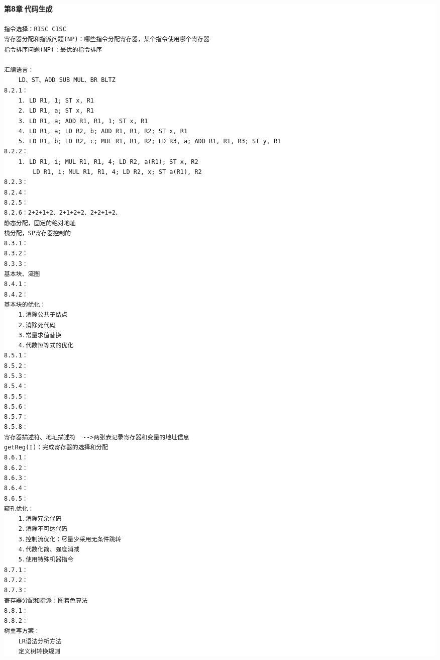 #### 第8章 代码生成 

	指令选择：RISC CISC
	寄存器分配和指派问题(NP)：哪些指令分配寄存器，某个指令使用哪个寄存器
	指令排序问题(NP)：最优的指令排序

	汇编语言：
		LD、ST、ADD SUB MUL、BR BLTZ
	8.2.1：
		1. LD R1, 1; ST x, R1
		2. LD R1, a; ST x, R1
		3. LD R1, a; ADD R1, R1, 1; ST x, R1 
		4. LD R1, a; LD R2, b; ADD R1, R1, R2; ST x, R1 
		5. LD R1, b; LD R2, c; MUL R1, R1, R2; LD R3, a; ADD R1, R1, R3; ST y, R1
	8.2.2： 
		1. LD R1, i; MUL R1, R1, 4; LD R2, a(R1); ST x, R2 
			LD R1, i; MUL R1, R1, 4; LD R2, x; ST a(R1), R2 
	8.2.3：
	8.2.4：
	8.2.5：
	8.2.6：2+2+1+2、2+1+2+2、2+2+1+2、
	静态分配，固定的绝对地址
	栈分配，SP寄存器控制的
	8.3.1：
	8.3.2：
	8.3.3：
	基本块、流图
	8.4.1：		
	8.4.2：		
	基本块的优化：
		1.消除公共子结点
		2.消除死代码
		3.常量求值替换
		4.代数恒等式的优化
	8.5.1：
	8.5.2：
	8.5.3：
	8.5.4：
	8.5.5：
	8.5.6：
	8.5.7：
	8.5.8：
	寄存器描述符、地址描述符  -->两张表记录寄存器和变量的地址信息
	getReg(I)：完成寄存器的选择和分配
	8.6.1：
	8.6.2：
	8.6.3：
	8.6.4：
	8.6.5：
	窥孔优化：
		1.消除冗余代码
		2.消除不可达代码
		3.控制流优化：尽量少采用无条件跳转
		4.代数化简、强度消减
		5.使用特殊机器指令
	8.7.1：
	8.7.2：
	8.7.3：
	寄存器分配和指派：图着色算法
	8.8.1：
	8.8.2：
	树重写方案：
		LR语法分析方法
		定义树转换规则